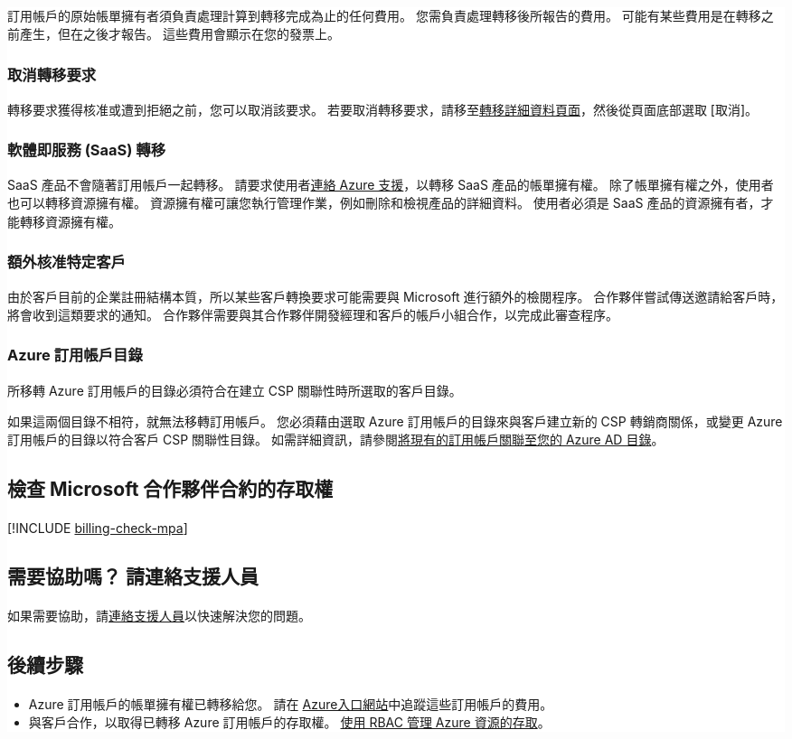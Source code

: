 訂用帳戶的原始帳單擁有者須負責處理計算到轉移完成為止的任何費用。 您需負責處理轉移後所報告的費用。 可能有某些費用是在轉移之前產生，但在之後才報告。 這些費用會顯示在您的發票上。

### <a name="cancel-a-transfer-request"></a>取消轉移要求

轉移要求獲得核准或遭到拒絕之前，您可以取消該要求。 若要取消轉移要求，請移至[轉移詳細資料頁面](#check-the-transfer-request-status)，然後從頁面底部選取 [取消]。

### <a name="software-as-a-service-saas-transfer"></a>軟體即服務 (SaaS) 轉移

SaaS 產品不會隨著訂用帳戶一起轉移。 請要求使用者[連絡 Azure 支援](https://portal.azure.com/?#blade/Microsoft_Azure_Support/HelpAndSupportBlade)，以轉移 SaaS 產品的帳單擁有權。 除了帳單擁有權之外，使用者也可以轉移資源擁有權。 資源擁有權可讓您執行管理作業，例如刪除和檢視產品的詳細資料。 使用者必須是 SaaS 產品的資源擁有者，才能轉移資源擁有權。

### <a name="additional-approval-for-certain-customers"></a>額外核准特定客戶

由於客戶目前的企業註冊結構本質，所以某些客戶轉換要求可能需要與 Microsoft 進行額外的檢閱程序。 合作夥伴嘗試傳送邀請給客戶時，將會收到這類要求的通知。 合作夥伴需要與其合作夥伴開發經理和客戶的帳戶小組合作，以完成此審查程序。

### <a name="azure-subscription-directory"></a>Azure 訂用帳戶目錄

所移轉 Azure 訂用帳戶的目錄必須符合在建立 CSP 關聯性時所選取的客戶目錄。

如果這兩個目錄不相符，就無法移轉訂用帳戶。 您必須藉由選取 Azure 訂用帳戶的目錄來與客戶建立新的 CSP 轉銷商關係，或變更 Azure 訂用帳戶的目錄以符合客戶 CSP 關聯性目錄。 如需詳細資訊，請參閱[將現有的訂用帳戶關聯至您的 Azure AD 目錄](https://docs.microsoft.com/azure/active-directory/fundamentals/active-directory-how-subscriptions-associated-directory#to-associate-an-existing-subscription-to-your-azure-ad-directory)。

## <a name="check-access-to-a-microsoft-partner-agreement"></a>檢查 Microsoft 合作夥伴合約的存取權

[!INCLUDE [billing-check-mpa](../../../includes/billing-check-mpa.md)]

## <a name="need-help-contact-support"></a>需要協助嗎？ 請連絡支援人員

如果需要協助，請[連絡支援人員](https://portal.azure.com/?#blade/Microsoft_Azure_Support/HelpAndSupportBlade)以快速解決您的問題。

## <a name="next-steps"></a>後續步驟

* Azure 訂用帳戶的帳單擁有權已轉移給您。 請在 [Azure入口網站](https://portal.azure.com)中追蹤這些訂用帳戶的費用。
* 與客戶合作，以取得已轉移 Azure 訂用帳戶的存取權。 [使用 RBAC 管理 Azure 資源的存取](https://docs.microsoft.com/azure/role-based-access-control/role-assignments-portal)。
